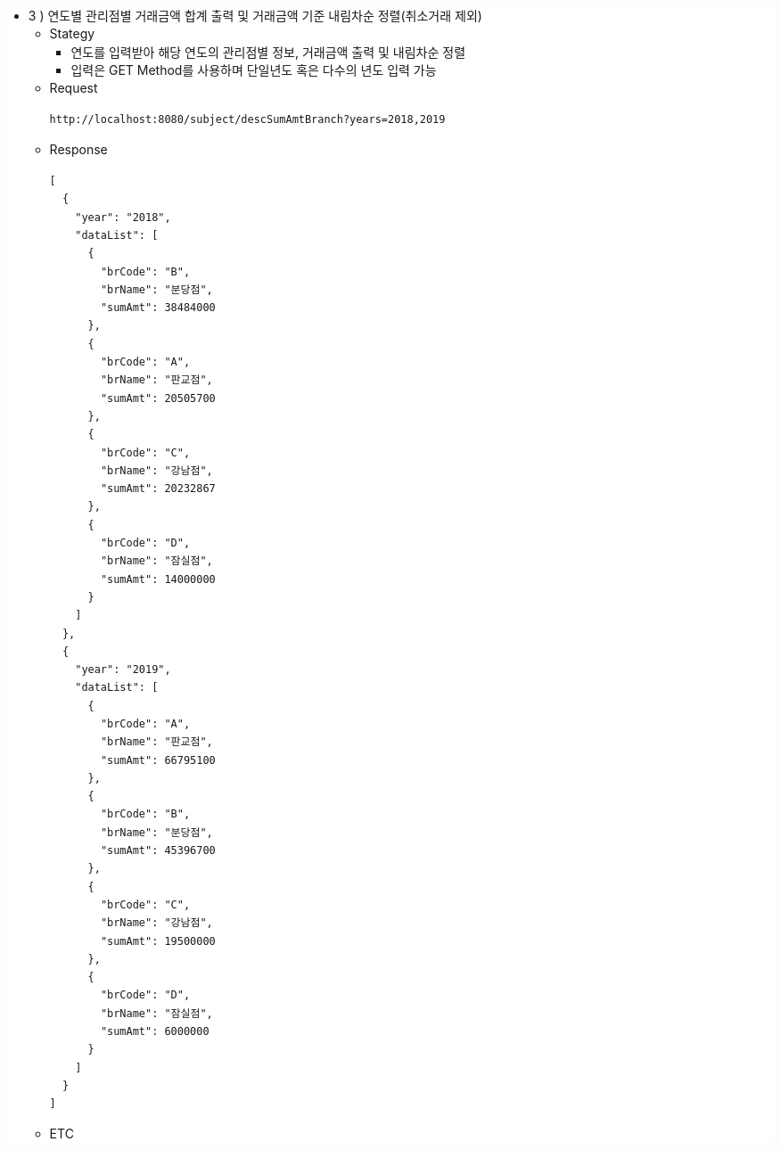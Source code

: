- 3 ) 연도별 관리점별 거래금액 합계 출력 및 거래금액 기준 내림차순 정렬(취소거래 제외)
  - Stategy
    - 연도를 입력받아 해당 연도의 관리점별 정보, 거래금액 출력 및 내림차순 정렬
    - 입력은 GET Method를 사용하며 단일년도 혹은 다수의 년도 입력 가능
  - Request
    ```
    http://localhost:8080/subject/descSumAmtBranch?years=2018,2019
    ```
  - Response
    ```
    [
      {
        "year": "2018",
        "dataList": [
          {
            "brCode": "B",
            "brName": "분당점",
            "sumAmt": 38484000
          },
          {
            "brCode": "A",
            "brName": "판교점",
            "sumAmt": 20505700
          },
          {
            "brCode": "C",
            "brName": "강남점",
            "sumAmt": 20232867
          },
          {
            "brCode": "D",
            "brName": "잠실점",
            "sumAmt": 14000000
          }
        ]
      },
      {
        "year": "2019",
        "dataList": [
          {
            "brCode": "A",
            "brName": "판교점",
            "sumAmt": 66795100
          },
          {
            "brCode": "B",
            "brName": "분당점",
            "sumAmt": 45396700
          },
          {
            "brCode": "C",
            "brName": "강남점",
            "sumAmt": 19500000
          },
          {
            "brCode": "D",
            "brName": "잠실점",
            "sumAmt": 6000000
          }
        ]
      }
    ]
    ```
  - ETC